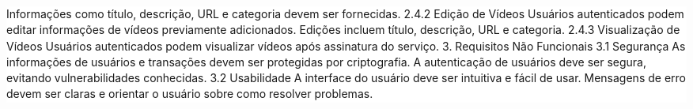 Informações como título, descrição, URL e categoria devem ser fornecidas.
2.4.2 Edição de Vídeos
Usuários autenticados podem editar informações de vídeos previamente adicionados.
Edições incluem título, descrição, URL e categoria.
2.4.3 Visualização de Vídeos
Usuários autenticados podem visualizar vídeos após assinatura do serviço.
3. Requisitos Não Funcionais
3.1 Segurança
As informações de usuários e transações devem ser protegidas por criptografia.
A autenticação de usuários deve ser segura, evitando vulnerabilidades conhecidas.
3.2 Usabilidade
A interface do usuário deve ser intuitiva e fácil de usar.
Mensagens de erro devem ser claras e orientar o usuário sobre como resolver problemas.
